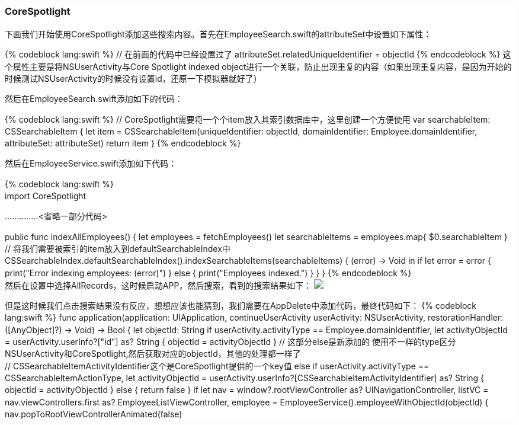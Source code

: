 
### CoreSpotlight
下面我们开始使用CoreSpotlight添加这些搜索内容。首先在EmployeeSearch.swift的attributeSet中设置如下属性：

{% codeblock lang:swift %}
// 在前面的代码中已经设置过了
attributeSet.relatedUniqueIdentifier = objectId
{% endcodeblock %}
这个属性主要是将NSUserActivity与Core Spotlight indexed object进行一个关联，防止出现重复的内容（如果出现重复内容，是因为开始的时候测试NSUserActivity的时候没有设置id，还原一下模拟器就好了）   

然后在EmployeeSearch.swift添加如下的代码：

{% codeblock lang:swift %}
// CoreSpotlight需要将一个个item放入其索引数据库中，这里创建一个方便使用
var searchableItem: CSSearchableItem {
  let item = CSSearchableItem(uniqueIdentifier: objectId, domainIdentifier: Employee.domainIdentifier, attributeSet: attributeSet)
  return item
}
{% endcodeblock %}   

然后在EmployeeService.swift添加如下代码：  

{% codeblock lang:swift %}   
import CoreSpotlight

..............<省略一部分代码>

public func indexAllEmployees() {
  let employees = fetchEmployees()
  let searchableItems = employees.map{ $0.searchableItem }
  // 将我们需要被索引的item放入到defaultSearchableIndex中
  CSSearchableIndex.defaultSearchableIndex().indexSearchableItems(searchableItems) { (error) -> Void in
    if let error = error {
      print("Error indexing employees: \(error)")
    } else {
      print("Employees indexed.")
    }
  }
}
{% endcodeblock %}   
然后在设置中选择AllRecords，这时候启动APP，然后搜索，看到的搜索结果如下：
![](/images/2015.12.27.06.png)

但是这时候我们点击搜索结果没有反应，想想应该也能猜到，我们需要在AppDelete中添加代码，最终代码如下：
{% codeblock lang:swift %}
func application(application: UIApplication, continueUserActivity userActivity: NSUserActivity, restorationHandler: ([AnyObject]?) -> Void) -> Bool {
    let objectId: String
    if userActivity.activityType == Employee.domainIdentifier, let activityObjectId = userActivity.userInfo?["id"] as? String {
      objectId = activityObjectId
    }
    // 这部分else是新添加的 使用不一样的type区分NSUserActivity和CoreSpotlight,然后获取对应的objectId，其他的处理都一样了   
    // CSSearchableItemActivityIdentifier这个是CoreSpotlight提供的一个key值
    else if userActivity.activityType == CSSearchableItemActionType, let activityObjectId = userActivity.userInfo?[CSSearchableItemActivityIdentifier] as? String {
      objectId = activityObjectId
    } else {
      return false
    }
    if let nav = window?.rootViewController as? UINavigationController, listVC = nav.viewControllers.first as? EmployeeListViewController, employee = EmployeeService().employeeWithObjectId(objectId) {
      nav.popToRootViewControllerAnimated(false)
